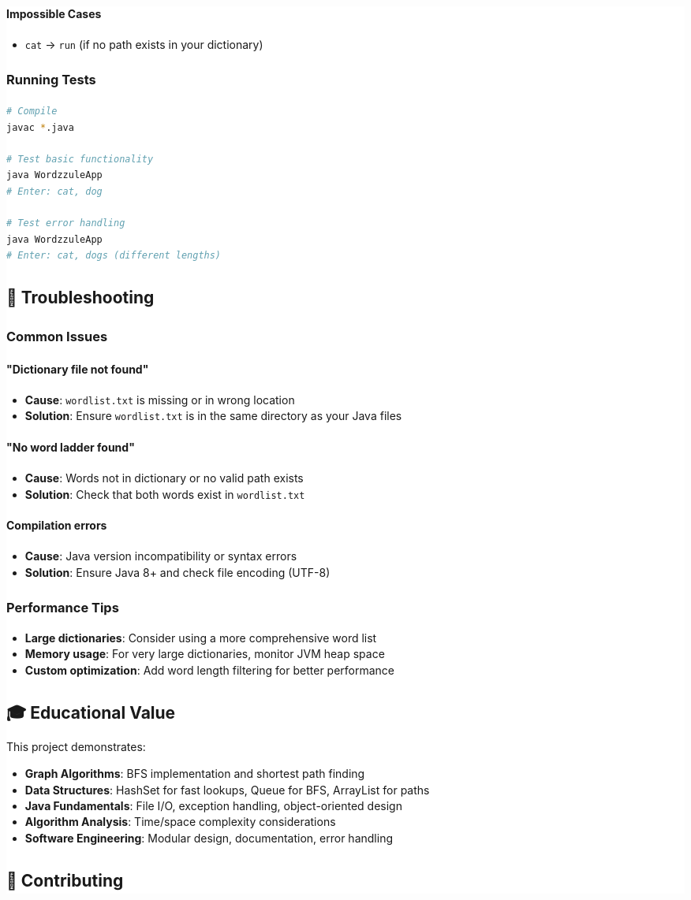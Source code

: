 #### Impossible Cases
- `cat` → `run` (if no path exists in your dictionary)

### Running Tests

```bash
# Compile
javac *.java

# Test basic functionality
java WordzzuleApp
# Enter: cat, dog

# Test error handling
java WordzzuleApp
# Enter: cat, dogs (different lengths)
```

## 🔧 Troubleshooting

### Common Issues

#### "Dictionary file not found"
- **Cause**: `wordlist.txt` is missing or in wrong location
- **Solution**: Ensure `wordlist.txt` is in the same directory as your Java files

#### "No word ladder found"
- **Cause**: Words not in dictionary or no valid path exists
- **Solution**: Check that both words exist in `wordlist.txt`

#### Compilation errors
- **Cause**: Java version incompatibility or syntax errors
- **Solution**: Ensure Java 8+ and check file encoding (UTF-8)

### Performance Tips

- **Large dictionaries**: Consider using a more comprehensive word list
- **Memory usage**: For very large dictionaries, monitor JVM heap space
- **Custom optimization**: Add word length filtering for better performance

## 🎓 Educational Value

This project demonstrates:

- **Graph Algorithms**: BFS implementation and shortest path finding
- **Data Structures**: HashSet for fast lookups, Queue for BFS, ArrayList for paths
- **Java Fundamentals**: File I/O, exception handling, object-oriented design
- **Algorithm Analysis**: Time/space complexity considerations
- **Software Engineering**: Modular design, documentation, error handling

## 🤝 Contributing
